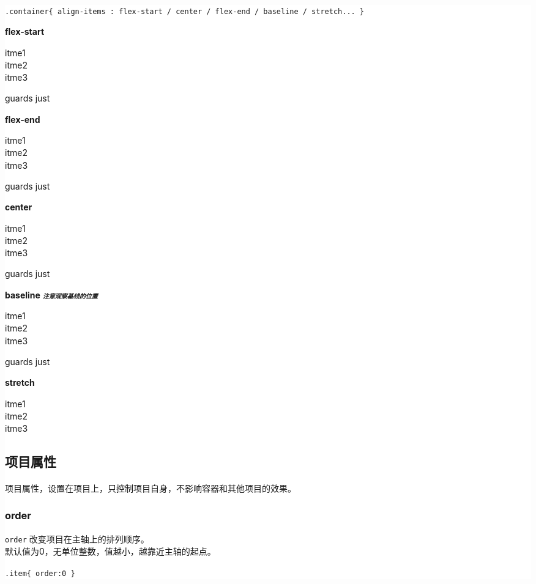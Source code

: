 ```css:no-line-numbers
.container{ align-items : flex-start / center / flex-end / baseline / stretch... }
```

**flex-start**
<div class="div_concc bg-simple border-simple jcc fwn">
<div class="div_project bg-simple border-simple font-s">itme1</div>
<div class="div_project bg-simple border-simple font-s">itme2</div>
<div class="div_project bg-simple border-simple font-s">itme3</div>
<p class="font-s3">guards just</p>
</div>

**flex-end**
<div class="div_concc bg-simple border-simple fwn jcc aife">
<div class="div_project bg-simple border-simple font-s">itme1</div>
<div class="div_project bg-simple border-simple font-s">itme2</div>
<div class="div_project bg-simple border-simple font-s">itme3</div>
<p class="font-s3">guards just</p>
</div>

**center**
<div class="div_concc bg-simple border-simple fwn jcc aic">
<div class="div_project bg-simple border-simple font-s">itme1</div>
<div class="div_project bg-simple border-simple font-s">itme2</div>
<div class="div_project bg-simple border-simple font-s">itme3</div>
<p class="font-s3">guards just</p>
</div>

**baseline**   ***<font size=1.5>注意观察基线的位置</font>***
<div class="div_concc bg-simple border-simple fwn jcc aib">
<div class="div_project bg-simple border-simple font-s">itme1</div>
<div class="div_project bg-simple border-simple font-s">itme2</div>
<div class="div_project bg-simple border-simple font-s">itme3</div>
<p class="font-s3">guards just</p>
</div>

**stretch**
<div class="div_concc bg-simple border-simple fwn jcc ais">
<div class="div_project1 bg-simple border-simple font-s2">itme1</div>
<div class="div_project2 bg-simple border-simple font-s2">itme2</div>
<div class="div_project3 bg-simple border-simple font-s2">itme3</div>
</div>

## 项目属性
项目属性，设置在项目上，只控制项目自身，不影响容器和其他项目的效果。

### order
`order` 改变项目在主轴上的排列顺序。  
默认值为0，无单位整数，值越小，越靠近主轴的起点。

```css:no-line-numbers
.item{ order:0 }
```
